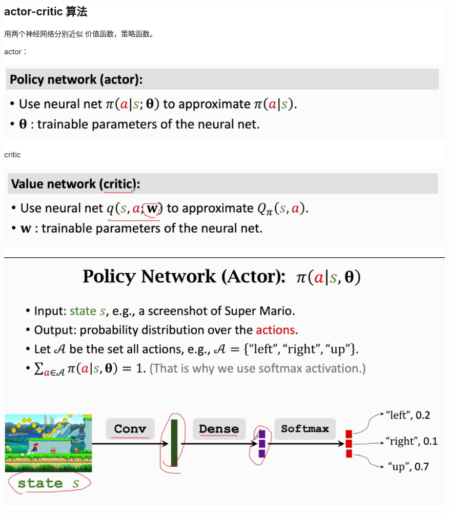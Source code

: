 ## actor-critic 算法

用两个神经网络分别近似 价值函数，策略函数。

actor：

![image-20211021134532606](强化学习.assets/image-20211021134532606.png)

critic

![image-20211021134548689](强化学习.assets/image-20211021134548689.png)

![image-20211021134623985](强化学习.assets/image-20211021134623985.png)
